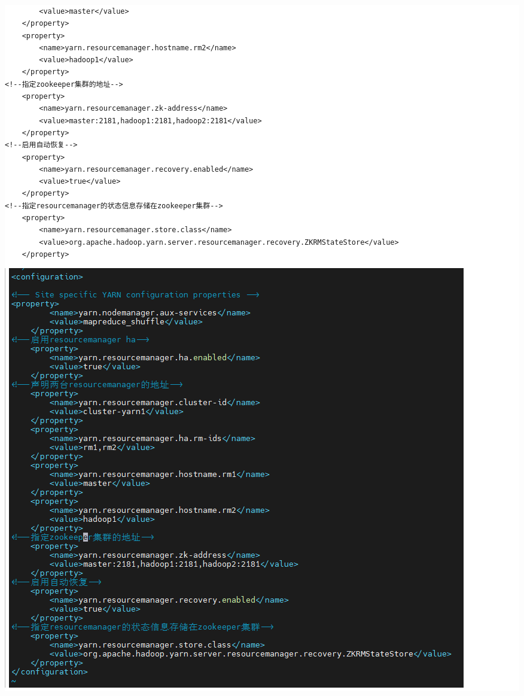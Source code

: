 ```
        <value>master</value>
    </property>
    <property>
        <name>yarn.resourcemanager.hostname.rm2</name>
        <value>hadoop1</value>
    </property>
<!--指定zookeeper集群的地址-->
    <property>
        <name>yarn.resourcemanager.zk-address</name>
        <value>master:2181,hadoop1:2181,hadoop2:2181</value>
    </property>
<!--启用自动恢复-->
    <property>
        <name>yarn.resourcemanager.recovery.enabled</name>
        <value>true</value>
    </property>
<!--指定resourcemanager的状态信息存储在zookeeper集群-->
    <property>
        <name>yarn.resourcemanager.store.class</name>     
        <value>org.apache.hadoop.yarn.server.resourcemanager.recovery.ZKRMStateStore</value>
    </property>
```

 ![](./images/zk05.png)
